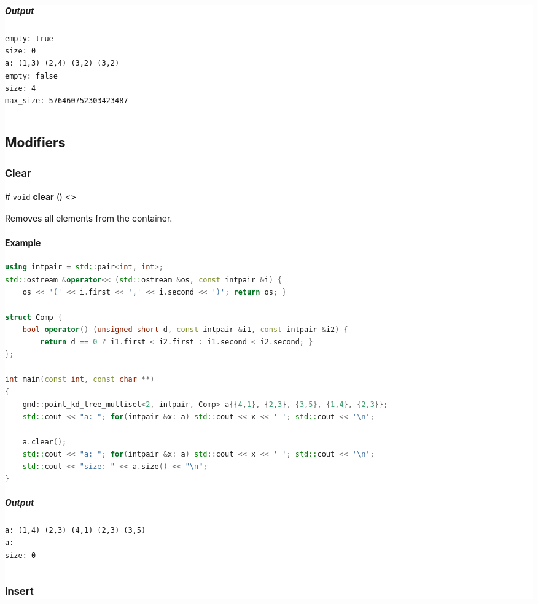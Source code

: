 ##### Output
```
empty: true
size: 0
a: (1,3) (2,4) (3,2) (3,2)
empty: false
size: 4
max_size: 576460752303423487
```

---

## Modifiers

### Clear

<a name="clear" href="#clear">#</a> `void` **clear** () [<>](../../../src/point_kd_tree/base.hpp#L)

Removes all elements from the container.

#### Example
```cpp
using intpair = std::pair<int, int>;
std::ostream &operator<< (std::ostream &os, const intpair &i) {
	os << '(' << i.first << ',' << i.second << ')'; return os; }

struct Comp {
	bool operator() (unsigned short d, const intpair &i1, const intpair &i2) {
		return d == 0 ? i1.first < i2.first : i1.second < i2.second; }
};

int main(const int, const char **)
{
	gmd::point_kd_tree_multiset<2, intpair, Comp> a{{4,1}, {2,3}, {3,5}, {1,4}, {2,3}};
	std::cout << "a: "; for(intpair &x: a) std::cout << x << ' '; std::cout << '\n';

	a.clear();
	std::cout << "a: "; for(intpair &x: a) std::cout << x << ' '; std::cout << '\n';
	std::cout << "size: " << a.size() << "\n";
}
```
##### Output
```
a: (1,4) (2,3) (4,1) (2,3) (3,5)
a:
size: 0
```

---

### Insert

